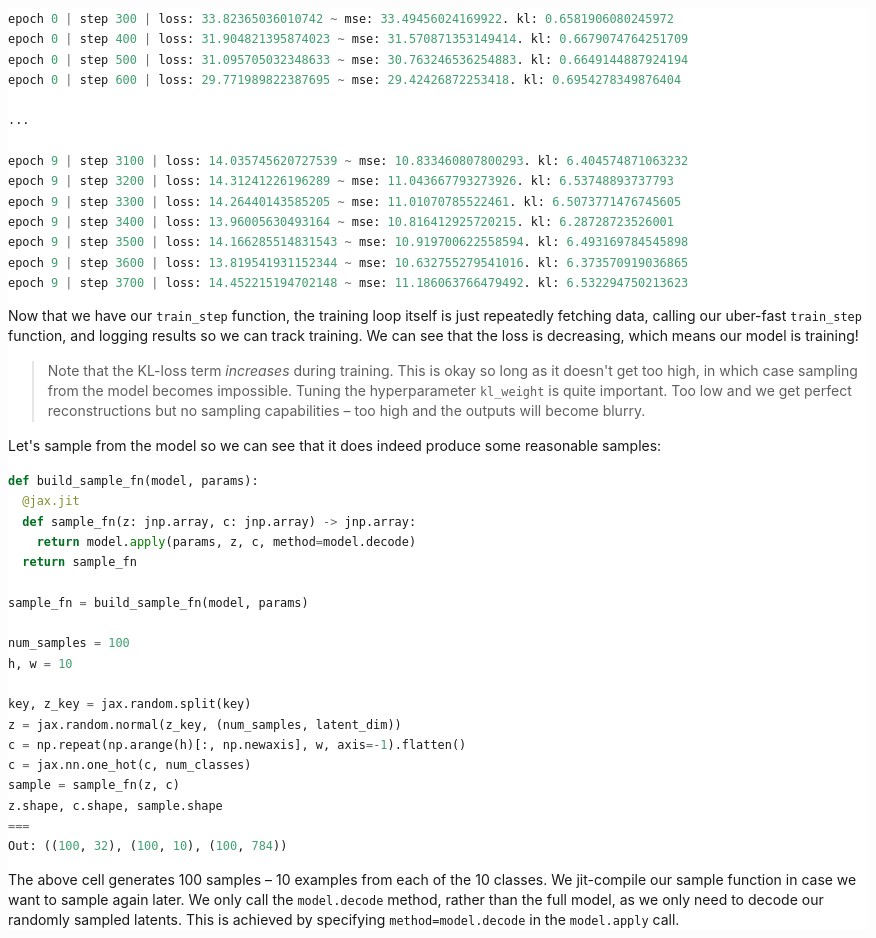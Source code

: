 ```python
epoch 0 | step 300 | loss: 33.82365036010742 ~ mse: 33.49456024169922. kl: 0.6581906080245972
epoch 0 | step 400 | loss: 31.904821395874023 ~ mse: 31.570871353149414. kl: 0.6679074764251709
epoch 0 | step 500 | loss: 31.095705032348633 ~ mse: 30.763246536254883. kl: 0.6649144887924194
epoch 0 | step 600 | loss: 29.771989822387695 ~ mse: 29.42426872253418. kl: 0.6954278349876404

...

epoch 9 | step 3100 | loss: 14.035745620727539 ~ mse: 10.833460807800293. kl: 6.404574871063232
epoch 9 | step 3200 | loss: 14.31241226196289 ~ mse: 11.043667793273926. kl: 6.53748893737793
epoch 9 | step 3300 | loss: 14.26440143585205 ~ mse: 11.01070785522461. kl: 6.5073771476745605
epoch 9 | step 3400 | loss: 13.96005630493164 ~ mse: 10.816412925720215. kl: 6.28728723526001
epoch 9 | step 3500 | loss: 14.166285514831543 ~ mse: 10.919700622558594. kl: 6.493169784545898
epoch 9 | step 3600 | loss: 13.819541931152344 ~ mse: 10.632755279541016. kl: 6.373570919036865
epoch 9 | step 3700 | loss: 14.452215194702148 ~ mse: 11.186063766479492. kl: 6.532294750213623
```
Now that we have our `train_step` function, the training loop itself is just
repeatedly fetching data, calling our uber-fast `train_step` function, and
logging results so we can track training. We can see that the loss is
decreasing, which means our model is training!

> Note that the KL-loss term *increases* during training. This is okay
so long as it doesn't get too high, in which case sampling from the model
becomes impossible. Tuning the hyperparameter `kl_weight` is quite important.
Too low and we get perfect reconstructions but no sampling capabilities – too
high and the outputs will become blurry.

Let's sample from the model so we can see that it does indeed produce some
reasonable samples:
```python
def build_sample_fn(model, params):
  @jax.jit
  def sample_fn(z: jnp.array, c: jnp.array) -> jnp.array:
    return model.apply(params, z, c, method=model.decode)
  return sample_fn

sample_fn = build_sample_fn(model, params)

num_samples = 100
h, w = 10

key, z_key = jax.random.split(key)
z = jax.random.normal(z_key, (num_samples, latent_dim))
c = np.repeat(np.arange(h)[:, np.newaxis], w, axis=-1).flatten()
c = jax.nn.one_hot(c, num_classes)
sample = sample_fn(z, c)
z.shape, c.shape, sample.shape
===
Out: ((100, 32), (100, 10), (100, 784))
```

The above cell generates 100 samples – 10 examples from each of the 10 classes.
We jit-compile our sample function in case we want to sample again later. We
only call the `model.decode` method, rather than the full model, as we only
need to decode our randomly sampled latents. This is achieved by specifying
`method=model.decode` in the `model.apply` call.
